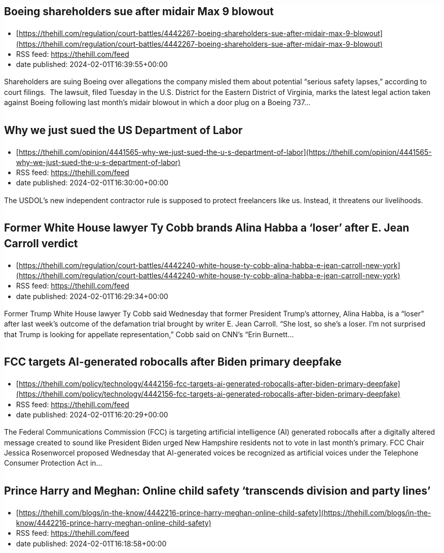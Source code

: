 ## Boeing shareholders sue after midair Max 9 blowout
 - [https://thehill.com/regulation/court-battles/4442267-boeing-shareholders-sue-after-midair-max-9-blowout](https://thehill.com/regulation/court-battles/4442267-boeing-shareholders-sue-after-midair-max-9-blowout)
 - RSS feed: https://thehill.com/feed
 - date published: 2024-02-01T16:39:55+00:00

Shareholders are suing Boeing over allegations the company misled them about potential “serious safety lapses,&#8221; according to court filings.&#160; The lawsuit, filed Tuesday in the U.S. District for the Eastern District of Virginia, marks the latest legal action taken against Boeing following last month’s midair blowout in which a door plug on a Boeing 737&#8230;

## Why we just sued the US Department of Labor
 - [https://thehill.com/opinion/4441565-why-we-just-sued-the-u-s-department-of-labor](https://thehill.com/opinion/4441565-why-we-just-sued-the-u-s-department-of-labor)
 - RSS feed: https://thehill.com/feed
 - date published: 2024-02-01T16:30:00+00:00

The USDOL’s new independent contractor rule is supposed to protect freelancers like us. Instead, it threatens our livelihoods.

## Former White House lawyer Ty Cobb brands Alina Habba a ‘loser’ after E. Jean Carroll verdict
 - [https://thehill.com/regulation/court-battles/4442240-white-house-ty-cobb-alina-habba-e-jean-carroll-new-york](https://thehill.com/regulation/court-battles/4442240-white-house-ty-cobb-alina-habba-e-jean-carroll-new-york)
 - RSS feed: https://thehill.com/feed
 - date published: 2024-02-01T16:29:34+00:00

Former Trump White House lawyer Ty Cobb said Wednesday that former President Trump’s attorney, Alina Habba, is a “loser” after last week’s outcome of the defamation trial brought by writer E. Jean Carroll. “She lost, so she&#8217;s a loser. I&#8217;m not surprised that Trump is looking for appellate representation,” Cobb said on CNN’s “Erin Burnett&#8230;

## FCC targets AI-generated robocalls after Biden primary deepfake
 - [https://thehill.com/policy/technology/4442156-fcc-targets-ai-generated-robocalls-after-biden-primary-deepfake](https://thehill.com/policy/technology/4442156-fcc-targets-ai-generated-robocalls-after-biden-primary-deepfake)
 - RSS feed: https://thehill.com/feed
 - date published: 2024-02-01T16:20:29+00:00

The Federal Communications Commission (FCC) is targeting artificial intelligence (AI) generated robocalls after a digitally altered message created to sound like President Biden urged New Hampshire residents not to vote in last month’s primary. FCC Chair Jessica Rosenworcel proposed Wednesday that AI-generated voices be recognized as artificial voices under the Telephone Consumer Protection Act in&#8230;

## Prince Harry and Meghan: Online child safety ‘transcends division and party lines’
 - [https://thehill.com/blogs/in-the-know/4442216-prince-harry-meghan-online-child-safety](https://thehill.com/blogs/in-the-know/4442216-prince-harry-meghan-online-child-safety)
 - RSS feed: https://thehill.com/feed
 - date published: 2024-02-01T16:18:58+00:00
